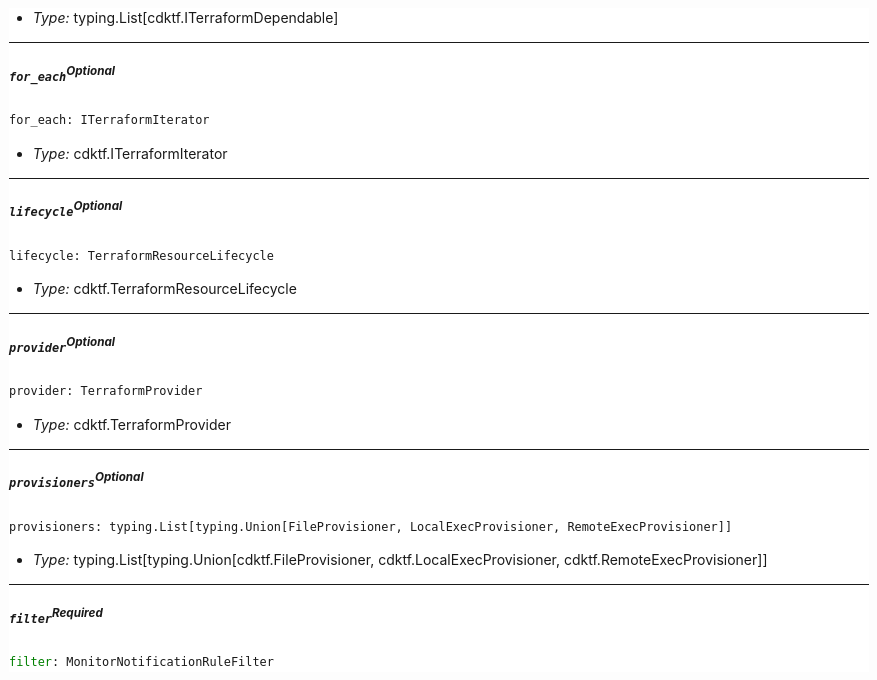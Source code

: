 - *Type:* typing.List[cdktf.ITerraformDependable]

---

##### `for_each`<sup>Optional</sup> <a name="for_each" id="@cdktf/provider-datadog.monitorNotificationRule.MonitorNotificationRuleConfig.property.forEach"></a>

```python
for_each: ITerraformIterator
```

- *Type:* cdktf.ITerraformIterator

---

##### `lifecycle`<sup>Optional</sup> <a name="lifecycle" id="@cdktf/provider-datadog.monitorNotificationRule.MonitorNotificationRuleConfig.property.lifecycle"></a>

```python
lifecycle: TerraformResourceLifecycle
```

- *Type:* cdktf.TerraformResourceLifecycle

---

##### `provider`<sup>Optional</sup> <a name="provider" id="@cdktf/provider-datadog.monitorNotificationRule.MonitorNotificationRuleConfig.property.provider"></a>

```python
provider: TerraformProvider
```

- *Type:* cdktf.TerraformProvider

---

##### `provisioners`<sup>Optional</sup> <a name="provisioners" id="@cdktf/provider-datadog.monitorNotificationRule.MonitorNotificationRuleConfig.property.provisioners"></a>

```python
provisioners: typing.List[typing.Union[FileProvisioner, LocalExecProvisioner, RemoteExecProvisioner]]
```

- *Type:* typing.List[typing.Union[cdktf.FileProvisioner, cdktf.LocalExecProvisioner, cdktf.RemoteExecProvisioner]]

---

##### `filter`<sup>Required</sup> <a name="filter" id="@cdktf/provider-datadog.monitorNotificationRule.MonitorNotificationRuleConfig.property.filter"></a>

```python
filter: MonitorNotificationRuleFilter
```
